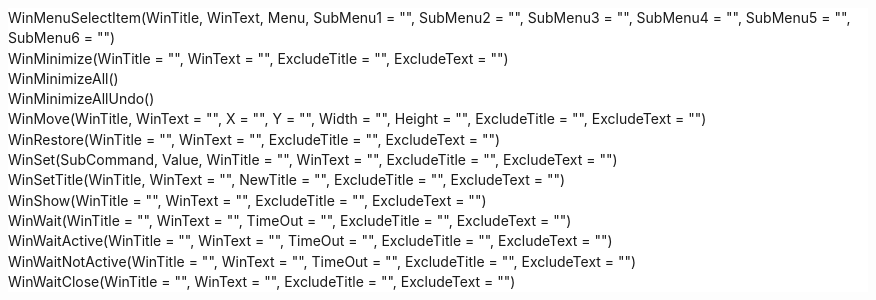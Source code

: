 WinMenuSelectItem(WinTitle, WinText, Menu, SubMenu1 = \"\", SubMenu2 = \"\", SubMenu3 = \"\", SubMenu4 = \"\", SubMenu5 = \"\", SubMenu6 = \"\")  
WinMinimize(WinTitle = \"\", WinText = \"\", ExcludeTitle = \"\", ExcludeText = \"\")  
WinMinimizeAll()  
WinMinimizeAllUndo()  
WinMove(WinTitle, WinText = \"\", X = \"\", Y = \"\", Width = \"\", Height = \"\", ExcludeTitle = \"\", ExcludeText = \"\")  
WinRestore(WinTitle = \"\", WinText = \"\", ExcludeTitle = \"\", ExcludeText = \"\")  
WinSet(SubCommand, Value, WinTitle = \"\", WinText = \"\", ExcludeTitle = \"\", ExcludeText = \"\")  
WinSetTitle(WinTitle, WinText = \"\", NewTitle = \"\", ExcludeTitle = \"\", ExcludeText = \"\")  
WinShow(WinTitle = \"\", WinText = \"\", ExcludeTitle = \"\", ExcludeText = \"\")  
WinWait(WinTitle = \"\", WinText = \"\", TimeOut = \"\", ExcludeTitle = \"\", ExcludeText = \"\")  
WinWaitActive(WinTitle = \"\", WinText = \"\", TimeOut = \"\", ExcludeTitle = \"\", ExcludeText = \"\")  
WinWaitNotActive(WinTitle = \"\", WinText = \"\", TimeOut = \"\", ExcludeTitle = \"\", ExcludeText = \"\")  
WinWaitClose(WinTitle = \"\", WinText = \"\", ExcludeTitle = \"\", ExcludeText = \"\")  
